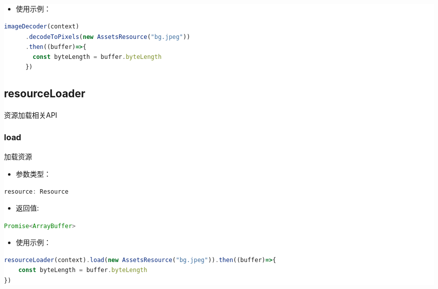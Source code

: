 * 使用示例：
```typescript
imageDecoder(context)
      .decodeToPixels(new AssetsResource("bg.jpeg"))
      .then((buffer)=>{
        const byteLength = buffer.byteLength
      })
```

## resourceLoader
资源加载相关API

### load

加载资源

* 参数类型：
```typescript
resource: Resource 
```
* 返回值:
```typescript
Promise<ArrayBuffer>
```

* 使用示例：
```typescript
resourceLoader(context).load(new AssetsResource("bg.jpeg")).then((buffer)=>{
    const byteLength = buffer.byteLength
})
```